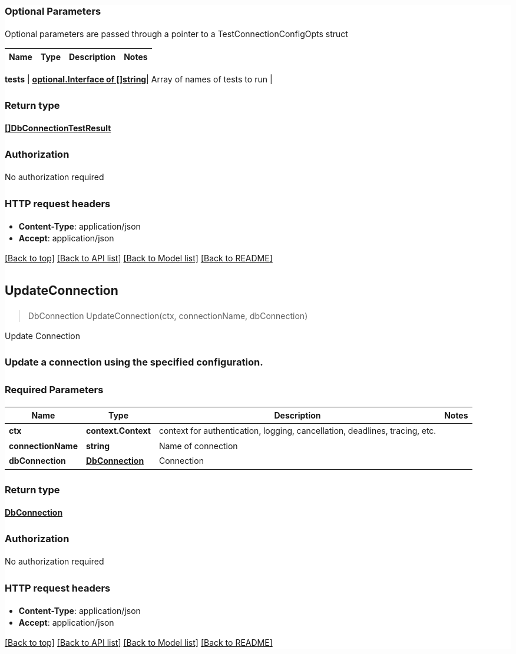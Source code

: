 ### Optional Parameters

Optional parameters are passed through a pointer to a TestConnectionConfigOpts struct


Name | Type | Description  | Notes
------------- | ------------- | ------------- | -------------

 **tests** | [**optional.Interface of []string**](string.md)| Array of names of tests to run | 

### Return type

[**[]DbConnectionTestResult**](DBConnectionTestResult.md)

### Authorization

No authorization required

### HTTP request headers

- **Content-Type**: application/json
- **Accept**: application/json

[[Back to top]](#) [[Back to API list]](../README.md#documentation-for-api-endpoints)
[[Back to Model list]](../README.md#documentation-for-models)
[[Back to README]](../README.md)


## UpdateConnection

> DbConnection UpdateConnection(ctx, connectionName, dbConnection)

Update Connection

### Update a connection using the specified configuration. 

### Required Parameters


Name | Type | Description  | Notes
------------- | ------------- | ------------- | -------------
**ctx** | **context.Context** | context for authentication, logging, cancellation, deadlines, tracing, etc.
**connectionName** | **string**| Name of connection | 
**dbConnection** | [**DbConnection**](DbConnection.md)| Connection | 

### Return type

[**DbConnection**](DBConnection.md)

### Authorization

No authorization required

### HTTP request headers

- **Content-Type**: application/json
- **Accept**: application/json

[[Back to top]](#) [[Back to API list]](../README.md#documentation-for-api-endpoints)
[[Back to Model list]](../README.md#documentation-for-models)
[[Back to README]](../README.md)

